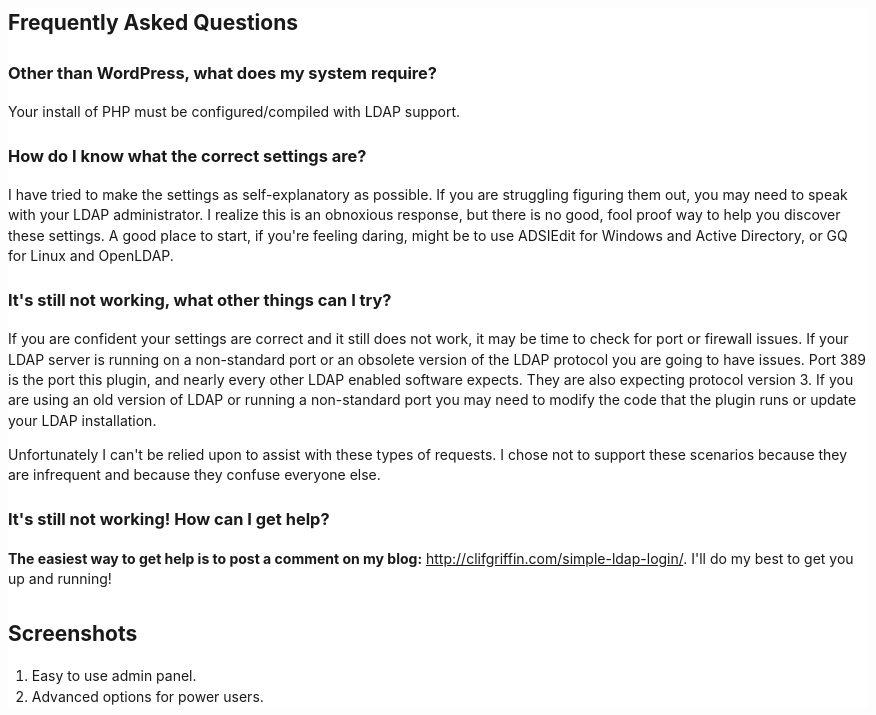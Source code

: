 ## Frequently Asked Questions ##

### Other than WordPress, what does my system require? ###

Your install of PHP must be configured/compiled with LDAP support.

### How do I know what the correct settings are? ###

I have tried to make the settings as self-explanatory as possible. If you are struggling figuring them out, you may need to speak with your LDAP administrator. I realize this is an obnoxious response, but there is no good, fool proof way to help you discover these settings. A good place to start, if you're feeling daring, might be to use ADSIEdit for Windows and Active Directory, or GQ for Linux and OpenLDAP.

### It's still not working, what other things can I try? ###

If you are confident your settings are correct and it still does not work, it may be time to check for port or firewall issues. If your LDAP server is running on a non-standard port or an obsolete version of the LDAP protocol you are going to have issues. Port 389 is the port this plugin, and nearly every other LDAP enabled software expects. They are also expecting protocol version 3. If you are using an old version of LDAP or running a non-standard port you may need to modify the code that the plugin runs or update your LDAP installation.

Unfortunately I can't be relied upon to assist with these types of requests. I chose not to support these scenarios because they are infrequent and because they confuse everyone else.

### It's still not working! How can I get help? ###
**The easiest way to get help is to post a comment on my blog:** http://clifgriffin.com/simple-ldap-login/. I'll do my best to get you up and running!  

## Screenshots ##

1. Easy to use admin panel. 
2. Advanced options for power users.
